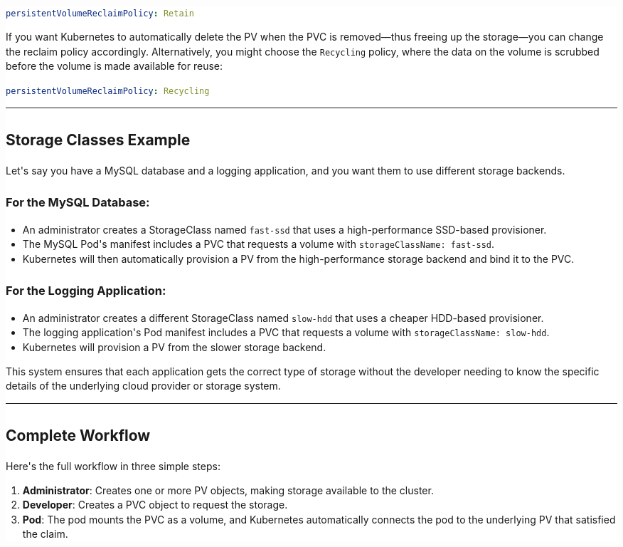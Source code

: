 ```yaml
persistentVolumeReclaimPolicy: Retain
```

If you want Kubernetes to automatically delete the PV when the PVC is removed—thus freeing up the storage—you can change the reclaim policy accordingly. Alternatively, you might choose the `Recycling` policy, where the data on the volume is scrubbed before the volume is made available for reuse:

```yaml
persistentVolumeReclaimPolicy: Recycling
```

---

## Storage Classes Example

Let's say you have a MySQL database and a logging application, and you want them to use different storage backends.

### For the MySQL Database:

- An administrator creates a StorageClass named `fast-ssd` that uses a high-performance SSD-based provisioner.
- The MySQL Pod's manifest includes a PVC that requests a volume with `storageClassName: fast-ssd`.
- Kubernetes will then automatically provision a PV from the high-performance storage backend and bind it to the PVC.

### For the Logging Application:

- An administrator creates a different StorageClass named `slow-hdd` that uses a cheaper HDD-based provisioner.
- The logging application's Pod manifest includes a PVC that requests a volume with `storageClassName: slow-hdd`.
- Kubernetes will provision a PV from the slower storage backend.

This system ensures that each application gets the correct type of storage without the developer needing to know the specific details of the underlying cloud provider or storage system.

---

## Complete Workflow

Here's the full workflow in three simple steps:

1. **Administrator**: Creates one or more PV objects, making storage available to the cluster.
2. **Developer**: Creates a PVC object to request the storage.
3. **Pod**: The pod mounts the PVC as a volume, and Kubernetes automatically connects the pod to the underlying PV that satisfied the claim.
